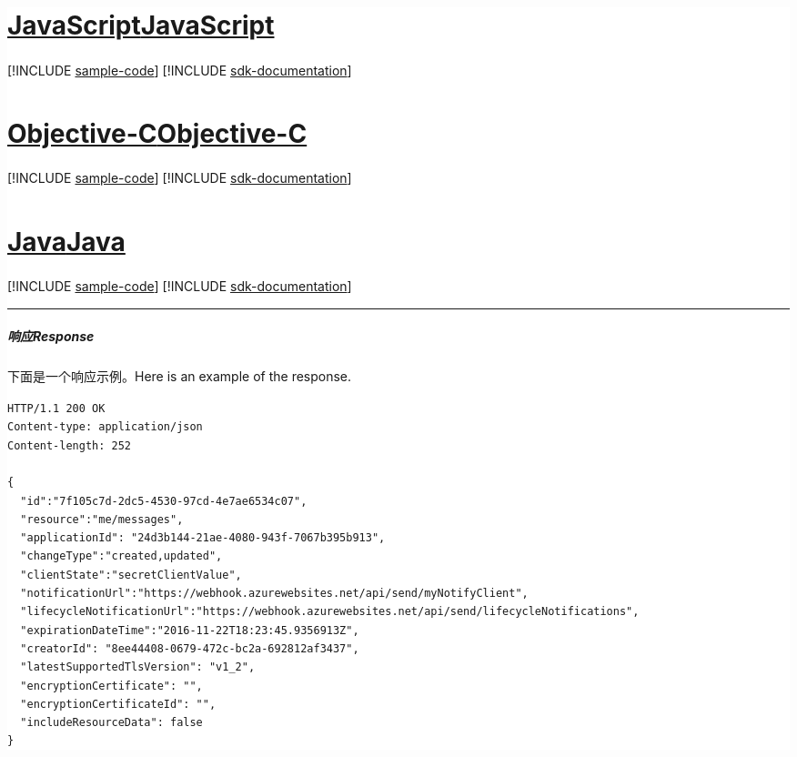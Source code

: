 # <a name="javascript"></a>[<span data-ttu-id="1a113-236">JavaScript</span><span class="sxs-lookup"><span data-stu-id="1a113-236">JavaScript</span></span>](#tab/javascript)
[!INCLUDE [sample-code](../includes/snippets/javascript/update-subscription-javascript-snippets.md)]
[!INCLUDE [sdk-documentation](../includes/snippets/snippets-sdk-documentation-link.md)]

# <a name="objective-c"></a>[<span data-ttu-id="1a113-237">Objective-C</span><span class="sxs-lookup"><span data-stu-id="1a113-237">Objective-C</span></span>](#tab/objc)
[!INCLUDE [sample-code](../includes/snippets/objc/update-subscription-objc-snippets.md)]
[!INCLUDE [sdk-documentation](../includes/snippets/snippets-sdk-documentation-link.md)]

# <a name="java"></a>[<span data-ttu-id="1a113-238">Java</span><span class="sxs-lookup"><span data-stu-id="1a113-238">Java</span></span>](#tab/java)
[!INCLUDE [sample-code](../includes/snippets/java/update-subscription-java-snippets.md)]
[!INCLUDE [sdk-documentation](../includes/snippets/snippets-sdk-documentation-link.md)]

---


##### <a name="response"></a><span data-ttu-id="1a113-239">响应</span><span class="sxs-lookup"><span data-stu-id="1a113-239">Response</span></span>

<span data-ttu-id="1a113-240">下面是一个响应示例。</span><span class="sxs-lookup"><span data-stu-id="1a113-240">Here is an example of the response.</span></span>


```http
HTTP/1.1 200 OK
Content-type: application/json
Content-length: 252

{
  "id":"7f105c7d-2dc5-4530-97cd-4e7ae6534c07",
  "resource":"me/messages",
  "applicationId": "24d3b144-21ae-4080-943f-7067b395b913",
  "changeType":"created,updated",
  "clientState":"secretClientValue",
  "notificationUrl":"https://webhook.azurewebsites.net/api/send/myNotifyClient",
  "lifecycleNotificationUrl":"https://webhook.azurewebsites.net/api/send/lifecycleNotifications",
  "expirationDateTime":"2016-11-22T18:23:45.9356913Z",
  "creatorId": "8ee44408-0679-472c-bc2a-692812af3437",
  "latestSupportedTlsVersion": "v1_2",
  "encryptionCertificate": "",
  "encryptionCertificateId": "",
  "includeResourceData": false
}
```

[error-response]: /graph/errors




